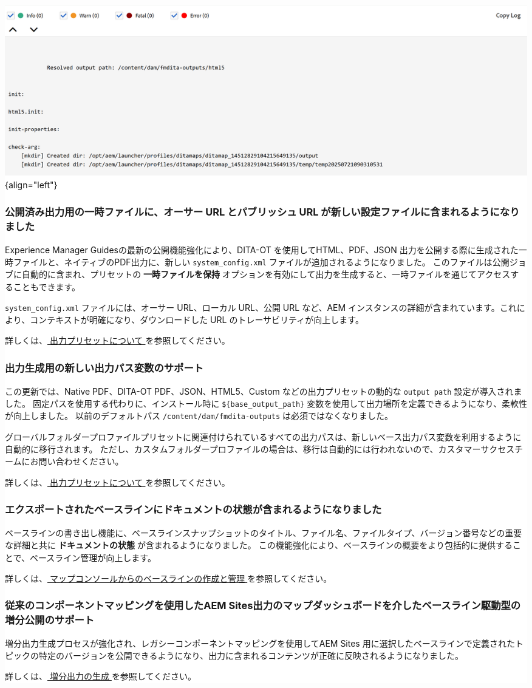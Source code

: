 ![](./assets/log-file-new.png){align="left"}


### 公開済み出力用の一時ファイルに、オーサー URL とパブリッシュ URL が新しい設定ファイルに含まれるようになりました

Experience Manager Guidesの最新の公開機能強化により、DITA-OT を使用してHTML、PDF、JSON 出力を公開する際に生成された一時ファイルと、ネイティブのPDF出力に、新しい `system_config.xml` ファイルが追加されるようになりました。 このファイルは公開ジョブに自動的に含まれ、プリセットの **一時ファイルを保持** オプションを有効にして出力を生成すると、一時ファイルを通じてアクセスすることもできます。

`system_config.xml` ファイルには、オーサー URL、ローカル URL、公開 URL など、AEM インスタンスの詳細が含まれています。これにより、コンテキストが明確になり、ダウンロードした URL のトレーサビリティが向上します。

詳しくは、[ 出力プリセットについて ](../user-guide/generate-output-understand-presets.md) を参照してください。

### 出力生成用の新しい出力パス変数のサポート

この更新では、Native PDF、DITA-OT PDF、JSON、HTML5、Custom などの出力プリセットの動的な `output path` 設定が導入されました。 固定パスを使用する代わりに、インストール時に `${base_output_path}` 変数を使用して出力場所を定義できるようになり、柔軟性が向上しました。 以前のデフォルトパス `/content/dam/fmdita-outputs` は必須ではなくなりました。

グローバルフォルダープロファイルプリセットに関連付けられているすべての出力パスは、新しいベース出力パス変数を利用するように自動的に移行されます。 ただし、カスタムフォルダープロファイルの場合は、移行は自動的には行われないので、カスタマーサクセスチームにお問い合わせください。

詳しくは、[ 出力プリセットについて ](../user-guide/generate-output-understand-presets.md) を参照してください。

### エクスポートされたベースラインにドキュメントの状態が含まれるようになりました

ベースラインの書き出し機能に、ベースラインスナップショットのタイトル、ファイル名、ファイルタイプ、バージョン番号などの重要な詳細と共に **ドキュメントの状態** が含まれるようになりました。 この機能強化により、ベースラインの概要をより包括的に提供することで、ベースライン管理が向上します。

詳しくは、[ マップコンソールからのベースラインの作成と管理 ](../user-guide/web-editor-baseline.md#manage-baselines) を参照してください。

### 従来のコンポーネントマッピングを使用したAEM Sites出力のマップダッシュボードを介したベースライン駆動型の増分公開のサポート

増分出力生成プロセスが強化され、レガシーコンポーネントマッピングを使用してAEM Sites 用に選択したベースラインで定義されたトピックの特定のバージョンを公開できるようになり、出力に含まれるコンテンツが正確に反映されるようになりました。

詳しくは、[ 増分出力の生成 ](../user-guide/generate-output-aem-site.md) を参照してください。
